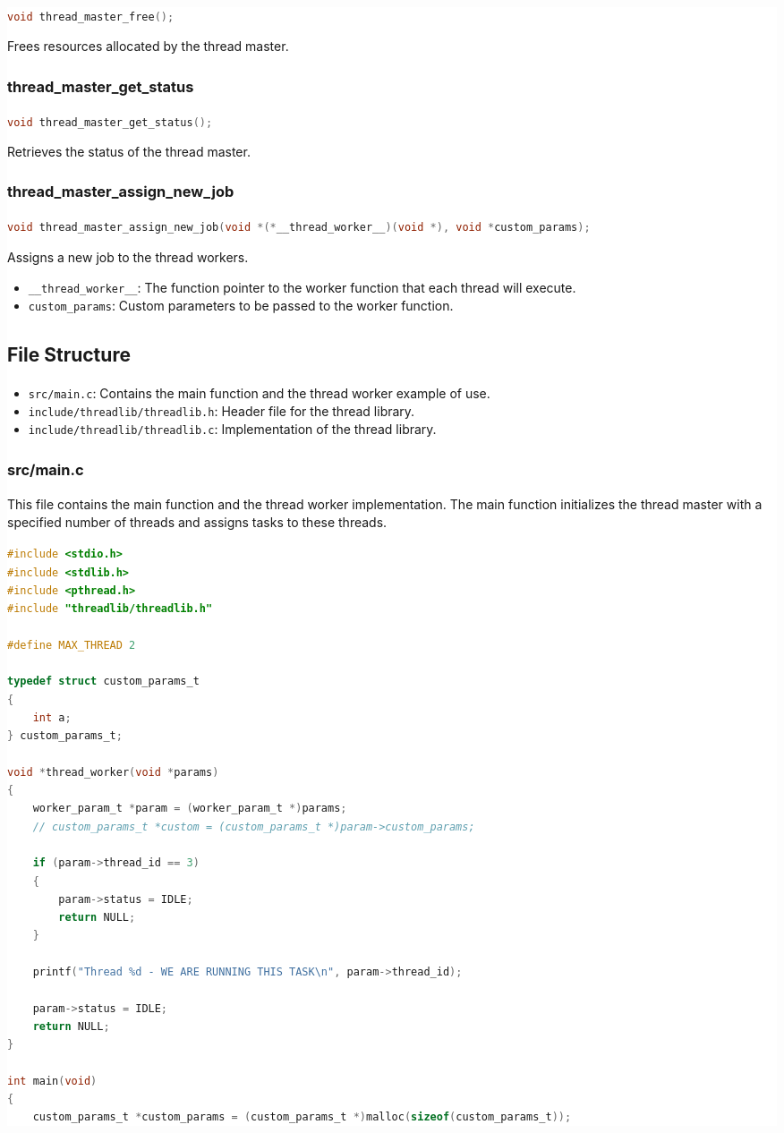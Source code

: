 ```c
void thread_master_free();
```
Frees resources allocated by the thread master.

### thread_master_get_status

```c
void thread_master_get_status();
```
Retrieves the status of the thread master.

### thread_master_assign_new_job

```c
void thread_master_assign_new_job(void *(*__thread_worker__)(void *), void *custom_params);
```
Assigns a new job to the thread workers.

- `__thread_worker__`: The function pointer to the worker function that each thread will execute.
- `custom_params`: Custom parameters to be passed to the worker function.

## File Structure

- `src/main.c`: Contains the main function and the thread worker example of use.
- `include/threadlib/threadlib.h`: Header file for the thread library.
- `include/threadlib/threadlib.c`: Implementation of the thread library.

### src/main.c

This file contains the main function and the thread worker implementation. The main function initializes the thread master with a specified number of threads and assigns tasks to these threads.

```c
#include <stdio.h>
#include <stdlib.h>
#include <pthread.h>
#include "threadlib/threadlib.h"

#define MAX_THREAD 2

typedef struct custom_params_t
{
    int a;
} custom_params_t;

void *thread_worker(void *params)
{
    worker_param_t *param = (worker_param_t *)params;
    // custom_params_t *custom = (custom_params_t *)param->custom_params;

    if (param->thread_id == 3)
    {
        param->status = IDLE;
        return NULL;
    }

    printf("Thread %d - WE ARE RUNNING THIS TASK\n", param->thread_id);

    param->status = IDLE;
    return NULL;
}

int main(void)
{
    custom_params_t *custom_params = (custom_params_t *)malloc(sizeof(custom_params_t));
```